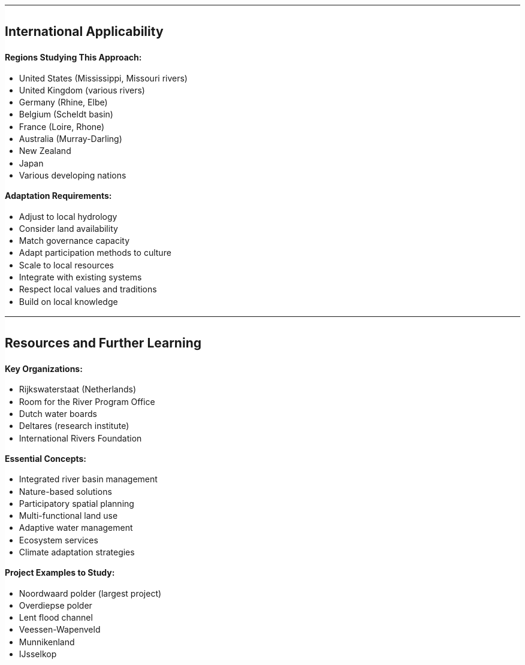 -----

## International Applicability

**Regions Studying This Approach:**

- United States (Mississippi, Missouri rivers)
- United Kingdom (various rivers)
- Germany (Rhine, Elbe)
- Belgium (Scheldt basin)
- France (Loire, Rhone)
- Australia (Murray-Darling)
- New Zealand
- Japan
- Various developing nations

**Adaptation Requirements:**

- Adjust to local hydrology
- Consider land availability
- Match governance capacity
- Adapt participation methods to culture
- Scale to local resources
- Integrate with existing systems
- Respect local values and traditions
- Build on local knowledge

-----

## Resources and Further Learning

**Key Organizations:**

- Rijkswaterstaat (Netherlands)
- Room for the River Program Office
- Dutch water boards
- Deltares (research institute)
- International Rivers Foundation

**Essential Concepts:**

- Integrated river basin management
- Nature-based solutions
- Participatory spatial planning
- Multi-functional land use
- Adaptive water management
- Ecosystem services
- Climate adaptation strategies

**Project Examples to Study:**

- Noordwaard polder (largest project)
- Overdiepse polder
- Lent flood channel
- Veessen-Wapenveld
- Munnikenland
- IJsselkop
